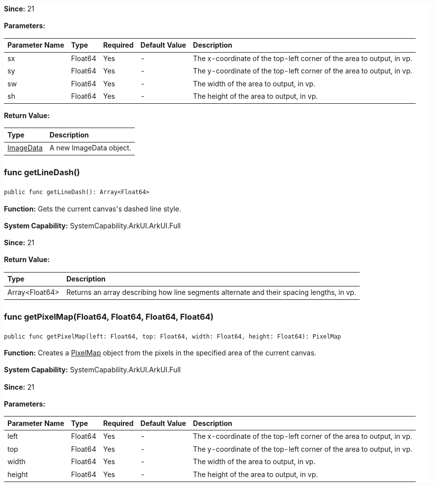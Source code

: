 **Since:** 21

**Parameters:**

| Parameter Name | Type | Required | Default Value | Description |
|:---|:---|:---|:---|:---|
| sx | Float64 | Yes | - | The x-coordinate of the top-left corner of the area to output, in vp. |
| sy | Float64 | Yes | - | The y-coordinate of the top-left corner of the area to output, in vp. |
| sw | Float64 | Yes | - | The width of the area to output, in vp. |
| sh | Float64 | Yes | - | The height of the area to output, in vp. |

**Return Value:**

| Type | Description |
|:----|:----|
| [ImageData](./cj-canvas-drawing-imagedata.md#class-imagedata) | A new ImageData object. |

### func getLineDash()

```cangjie
public func getLineDash(): Array<Float64>
```

**Function:** Gets the current canvas's dashed line style.

**System Capability:** SystemCapability.ArkUI.ArkUI.Full

**Since:** 21

**Return Value:**

| Type | Description |
|:----|:----|
| Array\<Float64> | Returns an array describing how line segments alternate and their spacing lengths, in vp. |

### func getPixelMap(Float64, Float64, Float64, Float64)

```cangjie
public func getPixelMap(left: Float64, top: Float64, width: Float64, height: Float64): PixelMap
```

**Function:** Creates a [PixelMap](../ImageKit/cj-apis-image.md#class-pixelmap) object from the pixels in the specified area of the current canvas.

**System Capability:** SystemCapability.ArkUI.ArkUI.Full

**Since:** 21

**Parameters:**

| Parameter Name | Type | Required | Default Value | Description |
|:---|:---|:---|:---|:---|
| left | Float64 | Yes | - | The x-coordinate of the top-left corner of the area to output, in vp. |
| top | Float64 | Yes | - | The y-coordinate of the top-left corner of the area to output, in vp. |
| width | Float64 | Yes | - | The width of the area to output, in vp. |
| height | Float64 | Yes | - | The height of the area to output, in vp. |
